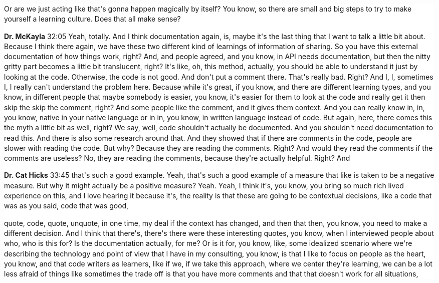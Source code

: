 Or are we just acting
like that&#39;s gonna happen magically by itself? You know, so there are small 
and big steps to try to make
yourself a learning culture. Does that all make sense?

**Dr. McKayla** 32:05
Yeah, totally. And I think documentation again, is, maybe it&#39;s the last 
thing that I want to talk a little bit
about. Because I think there again, we have these two different kind of 
learnings of information of
sharing. So you have this external documentation of how things work, right? And, 
and people agreed,
and you know, in API needs documentation, but then the nitty gritty part becomes 
a little bit translucent,
right? It&#39;s like, oh, this method, actually, you should be able to 
understand it just by looking at the code.
Otherwise, the code is not good. And don&#39;t put a comment there. That&#39;s 
really bad. Right? And I, I,
sometimes I, I really can&#39;t understand the problem here. Because while 
it&#39;s great, if you know, and there
are different learning types, and you know, in different people that maybe 
somebody is easier, you
know, it&#39;s easier for them to look at the code and really get it then skip 
the skip the comment, right? And
some people like the comment, and it gives them context. And you can really know 
in, in, you know,
native in your native language or in in, you know, in written language instead 
of code. But again, here,
there comes this the myth a little bit as well, right? We say, well, code 
shouldn&#39;t actually be
documented. And you shouldn&#39;t need documentation to read this. And there is 
also some research
around that. And they showed that if there are comments in the code, people are 
slower with reading
the code. But why? Because they are reading the comments. Right? And would they 
read the
comments if the comments are useless? No, they are reading the comments, because 
they&#39;re actually
helpful. Right? And

**Dr. Cat Hicks** 33:45
that&#39;s such a good example. Yeah, that&#39;s such a good example of a 
measure that like is taken to be a
negative measure. But why it might actually be a positive measure? Yeah. Yeah, I 
think it&#39;s, you know,
you bring so much rich lived experience on this, and I love hearing it because 
it&#39;s, the reality is that
these are going to be contextual decisions, like a code that was as you said, 
code that was good,

quote, code, quote, unquote, in one time, my deal if the context has changed, 
and then that then, you
know, you need to make a different decision. And I think that there&#39;s, 
there&#39;s there were these
interesting quotes, you know, when I interviewed people about who, who is this 
for? Is the
documentation actually, for me? Or is it for, you know, like, some idealized 
scenario where we&#39;re
describing the technology and point of view that I have in my consulting, you 
know, is that I like to focus
on people as the heart, you know, and that code writers as learners, like if we, 
if we take this approach,
where we center they&#39;re learning, we can be a lot less afraid of things like 
sometimes the trade off is
that you have more comments and that that doesn&#39;t work for all situations, 